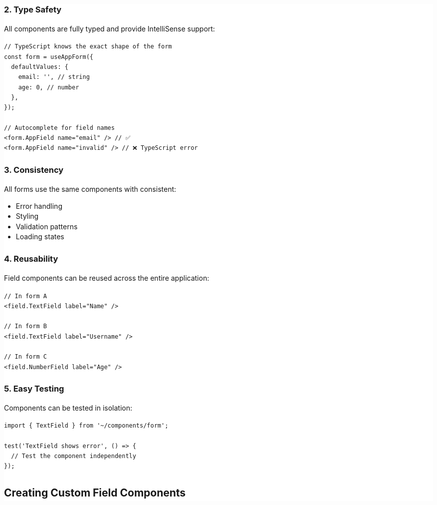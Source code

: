 ### 2. Type Safety

All components are fully typed and provide IntelliSense support:

```tsx
// TypeScript knows the exact shape of the form
const form = useAppForm({
  defaultValues: {
    email: '', // string
    age: 0, // number
  },
});

// Autocomplete for field names
<form.AppField name="email" /> // ✅
<form.AppField name="invalid" /> // ❌ TypeScript error
```

### 3. Consistency

All forms use the same components with consistent:

- Error handling
- Styling
- Validation patterns
- Loading states

### 4. Reusability

Field components can be reused across the entire application:

```tsx
// In form A
<field.TextField label="Name" />

// In form B
<field.TextField label="Username" />

// In form C
<field.NumberField label="Age" />
```

### 5. Easy Testing

Components can be tested in isolation:

```tsx
import { TextField } from '~/components/form';

test('TextField shows error', () => {
  // Test the component independently
});
```

## Creating Custom Field Components
